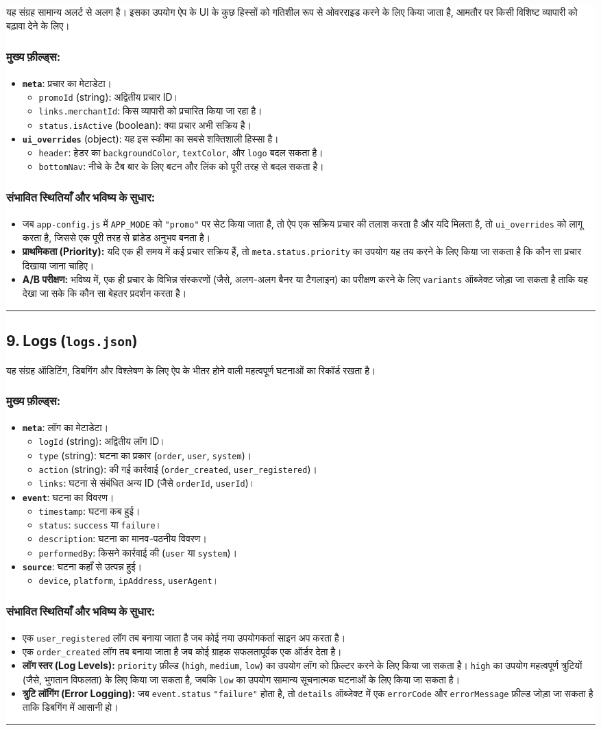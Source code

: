 यह संग्रह सामान्य अलर्ट से अलग है। इसका उपयोग ऐप के UI के कुछ हिस्सों को गतिशील रूप से ओवरराइड करने के लिए किया जाता है, आमतौर पर किसी विशिष्ट व्यापारी को बढ़ावा देने के लिए।

### मुख्य फ़ील्ड्स:

-   **`meta`**: प्रचार का मेटाडेटा।
    -   `promoId` (string): अद्वितीय प्रचार ID।
    -   `links.merchantId`: किस व्यापारी को प्रचारित किया जा रहा है।
    -   `status.isActive` (boolean): क्या प्रचार अभी सक्रिय है।
-   **`ui_overrides`** (object): यह इस स्कीमा का सबसे शक्तिशाली हिस्सा है।
    -   `header`: हेडर का `backgroundColor`, `textColor`, और `logo` बदल सकता है।
    -   `bottomNav`: नीचे के टैब बार के लिए बटन और लिंक को पूरी तरह से बदल सकता है।

### संभावित स्थितियाँ और भविष्य के सुधार:
-   जब `app-config.js` में `APP_MODE` को `"promo"` पर सेट किया जाता है, तो ऐप एक सक्रिय प्रचार की तलाश करता है और यदि मिलता है, तो `ui_overrides` को लागू करता है, जिससे एक पूरी तरह से ब्रांडेड अनुभव बनता है।
-   **प्राथमिकता (Priority):** यदि एक ही समय में कई प्रचार सक्रिय हैं, तो `meta.status.priority` का उपयोग यह तय करने के लिए किया जा सकता है कि कौन सा प्रचार दिखाया जाना चाहिए।
-   **A/B परीक्षण:** भविष्य में, एक ही प्रचार के विभिन्न संस्करणों (जैसे, अलग-अलग बैनर या टैगलाइन) का परीक्षण करने के लिए `variants` ऑब्जेक्ट जोड़ा जा सकता है ताकि यह देखा जा सके कि कौन सा बेहतर प्रदर्शन करता है।

---

## 9. Logs (`logs.json`)

यह संग्रह ऑडिटिंग, डिबगिंग और विश्लेषण के लिए ऐप के भीतर होने वाली महत्वपूर्ण घटनाओं का रिकॉर्ड रखता है।

### मुख्य फ़ील्ड्स:

-   **`meta`**: लॉग का मेटाडेटा।
    -   `logId` (string): अद्वितीय लॉग ID।
    -   `type` (string): घटना का प्रकार (`order`, `user`, `system`)।
    -   `action` (string): की गई कार्रवाई (`order_created`, `user_registered`)।
    -   `links`: घटना से संबंधित अन्य ID (जैसे `orderId`, `userId`)।
-   **`event`**: घटना का विवरण।
    -   `timestamp`: घटना कब हुई।
    -   `status`: `success` या `failure`।
    -   `description`: घटना का मानव-पठनीय विवरण।
    -   `performedBy`: किसने कार्रवाई की (`user` या `system`)।
-   **`source`**: घटना कहाँ से उत्पन्न हुई।
    -   `device`, `platform`, `ipAddress`, `userAgent`।

### संभावित स्थितियाँ और भविष्य के सुधार:
-   एक `user_registered` लॉग तब बनाया जाता है जब कोई नया उपयोगकर्ता साइन अप करता है।
-   एक `order_created` लॉग तब बनाया जाता है जब कोई ग्राहक सफलतापूर्वक एक ऑर्डर देता है।
-   **लॉग स्तर (Log Levels):** `priority` फ़ील्ड (`high`, `medium`, `low`) का उपयोग लॉग को फ़िल्टर करने के लिए किया जा सकता है। `high` का उपयोग महत्वपूर्ण त्रुटियों (जैसे, भुगतान विफलता) के लिए किया जा सकता है, जबकि `low` का उपयोग सामान्य सूचनात्मक घटनाओं के लिए किया जा सकता है।
-   **त्रुटि लॉगिंग (Error Logging):** जब `event.status` `"failure"` होता है, तो `details` ऑब्जेक्ट में एक `errorCode` और `errorMessage` फ़ील्ड जोड़ा जा सकता है ताकि डिबगिंग में आसानी हो।

---